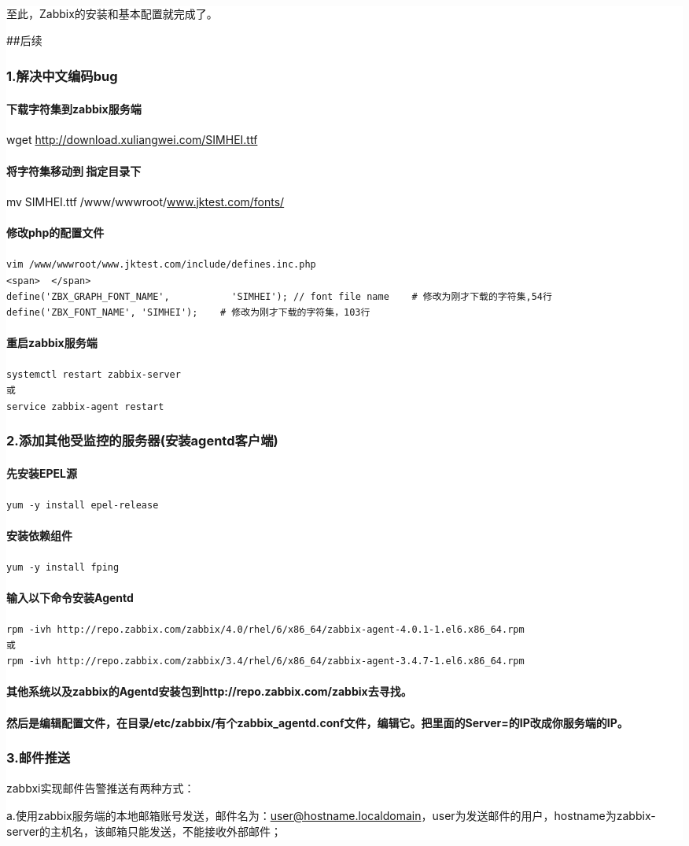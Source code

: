    至此，Zabbix的安装和基本配置就完成了。
   
##后续
### 1.解决中文编码bug
#### 下载字符集到zabbix服务端
wget http://download.xuliangwei.com/SIMHEI.ttf

#### 将字符集移动到 指定目录下
mv SIMHEI.ttf /www/wwwroot/www.jktest.com/fonts/

#### 修改php的配置文件
```
vim /www/wwwroot/www.jktest.com/include/defines.inc.php
<span>	</span>
define('ZBX_GRAPH_FONT_NAME',           'SIMHEI'); // font file name    # 修改为刚才下载的字符集,54行
define('ZBX_FONT_NAME', 'SIMHEI');    # 修改为刚才下载的字符集，103行
``` 
#### 重启zabbix服务端
```
systemctl restart zabbix-server
或
service zabbix-agent restart
```
### 2.添加其他受监控的服务器(安装agentd客户端)
#### 先安装EPEL源
```
yum -y install epel-release
```
#### 安装依赖组件
```
yum -y install fping
```
#### 输入以下命令安装Agentd
```
rpm -ivh http://repo.zabbix.com/zabbix/4.0/rhel/6/x86_64/zabbix-agent-4.0.1-1.el6.x86_64.rpm
或
rpm -ivh http://repo.zabbix.com/zabbix/3.4/rhel/6/x86_64/zabbix-agent-3.4.7-1.el6.x86_64.rpm

```
#### 其他系统以及zabbix的Agentd安装包到http://repo.zabbix.com/zabbix去寻找。
#### 然后是编辑配置文件，在目录/etc/zabbix/有个zabbix_agentd.conf文件，编辑它。把里面的Server=的IP改成你服务端的IP。

### 3.邮件推送
zabbxi实现邮件告警推送有两种方式：

a.使用zabbix服务端的本地邮箱账号发送，邮件名为：user@hostname.localdomain，user为发送邮件的用户，hostname为zabbix-server的主机名，该邮箱只能发送，不能接收外部邮件；
